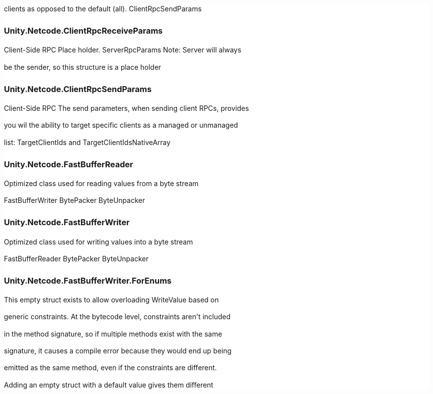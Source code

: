 clients as opposed to the default (all). ClientRpcSendParams

</div>

### Unity.Netcode.ClientRpcReceiveParams

<div class="section">

Client-Side RPC Place holder. ServerRpcParams Note: Server will always

be the sender, so this structure is a place holder

</div>

### Unity.Netcode.ClientRpcSendParams

<div class="section">

Client-Side RPC The send parameters, when sending client RPCs, provides

you wil the ability to target specific clients as a managed or unmanaged

list: TargetClientIds and TargetClientIdsNativeArray

</div>

### Unity.Netcode.FastBufferReader

<div class="section">

Optimized class used for reading values from a byte stream

FastBufferWriter BytePacker ByteUnpacker

</div>

### Unity.Netcode.FastBufferWriter

<div class="section">

Optimized class used for writing values into a byte stream

FastBufferReader BytePacker ByteUnpacker

</div>

### Unity.Netcode.FastBufferWriter.ForEnums

<div class="section">

This empty struct exists to allow overloading WriteValue based on

generic constraints. At the bytecode level, constraints aren't included

in the method signature, so if multiple methods exist with the same

signature, it causes a compile error because they would end up being

emitted as the same method, even if the constraints are different.

Adding an empty struct with a default value gives them different
